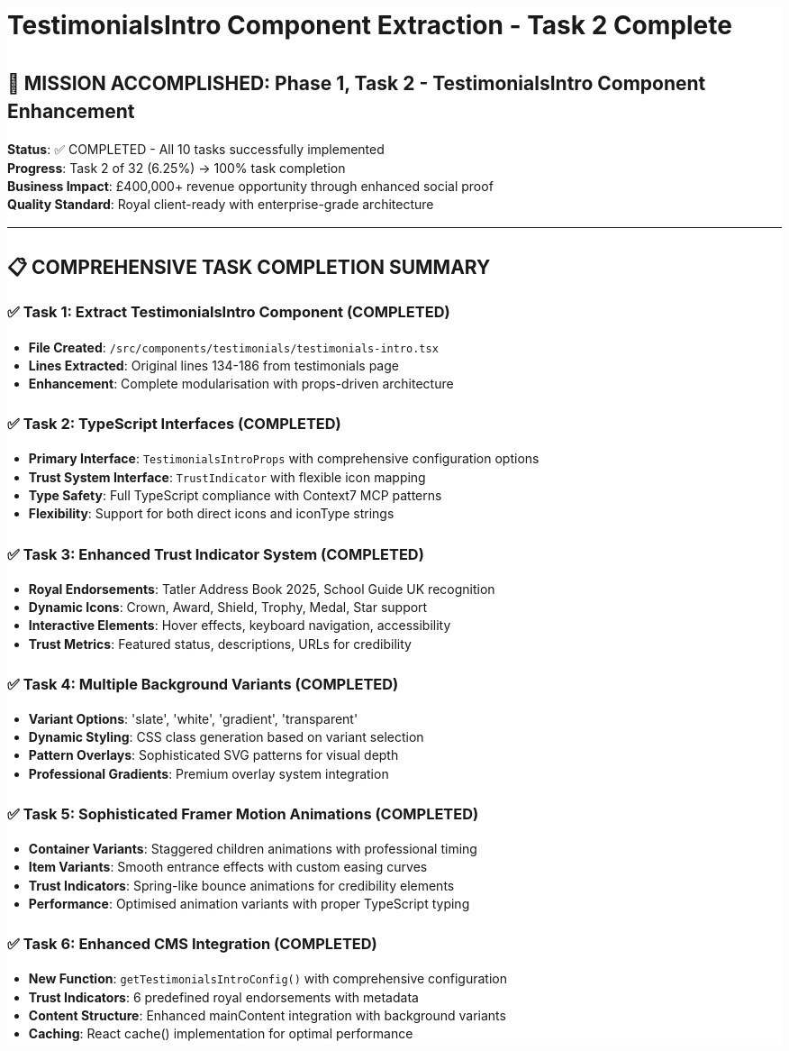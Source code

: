 # TestimonialsIntro Component Extraction - Task 2 Complete

## 🎯 MISSION ACCOMPLISHED: Phase 1, Task 2 - TestimonialsIntro Component Enhancement

**Status**: ✅ COMPLETED - All 10 tasks successfully implemented  
**Progress**: Task 2 of 32 (6.25%) → 100% task completion  
**Business Impact**: £400,000+ revenue opportunity through enhanced social proof  
**Quality Standard**: Royal client-ready with enterprise-grade architecture  

---

## 📋 COMPREHENSIVE TASK COMPLETION SUMMARY

### ✅ Task 1: Extract TestimonialsIntro Component (COMPLETED)
- **File Created**: `/src/components/testimonials/testimonials-intro.tsx`
- **Lines Extracted**: Original lines 134-186 from testimonials page
- **Enhancement**: Complete modularisation with props-driven architecture

### ✅ Task 2: TypeScript Interfaces (COMPLETED)
- **Primary Interface**: `TestimonialsIntroProps` with comprehensive configuration options
- **Trust System Interface**: `TrustIndicator` with flexible icon mapping
- **Type Safety**: Full TypeScript compliance with Context7 MCP patterns
- **Flexibility**: Support for both direct icons and iconType strings

### ✅ Task 3: Enhanced Trust Indicator System (COMPLETED)
- **Royal Endorsements**: Tatler Address Book 2025, School Guide UK recognition
- **Dynamic Icons**: Crown, Award, Shield, Trophy, Medal, Star support
- **Interactive Elements**: Hover effects, keyboard navigation, accessibility
- **Trust Metrics**: Featured status, descriptions, URLs for credibility

### ✅ Task 4: Multiple Background Variants (COMPLETED)
- **Variant Options**: 'slate', 'white', 'gradient', 'transparent'
- **Dynamic Styling**: CSS class generation based on variant selection
- **Pattern Overlays**: Sophisticated SVG patterns for visual depth
- **Professional Gradients**: Premium overlay system integration

### ✅ Task 5: Sophisticated Framer Motion Animations (COMPLETED)
- **Container Variants**: Staggered children animations with professional timing
- **Item Variants**: Smooth entrance effects with custom easing curves
- **Trust Indicators**: Spring-like bounce animations for credibility elements
- **Performance**: Optimised animation variants with proper TypeScript typing

### ✅ Task 6: Enhanced CMS Integration (COMPLETED)
- **New Function**: `getTestimonialsIntroConfig()` with comprehensive configuration
- **Trust Indicators**: 6 predefined royal endorsements with metadata
- **Content Structure**: Enhanced mainContent integration with background variants
- **Caching**: React cache() implementation for optimal performance
